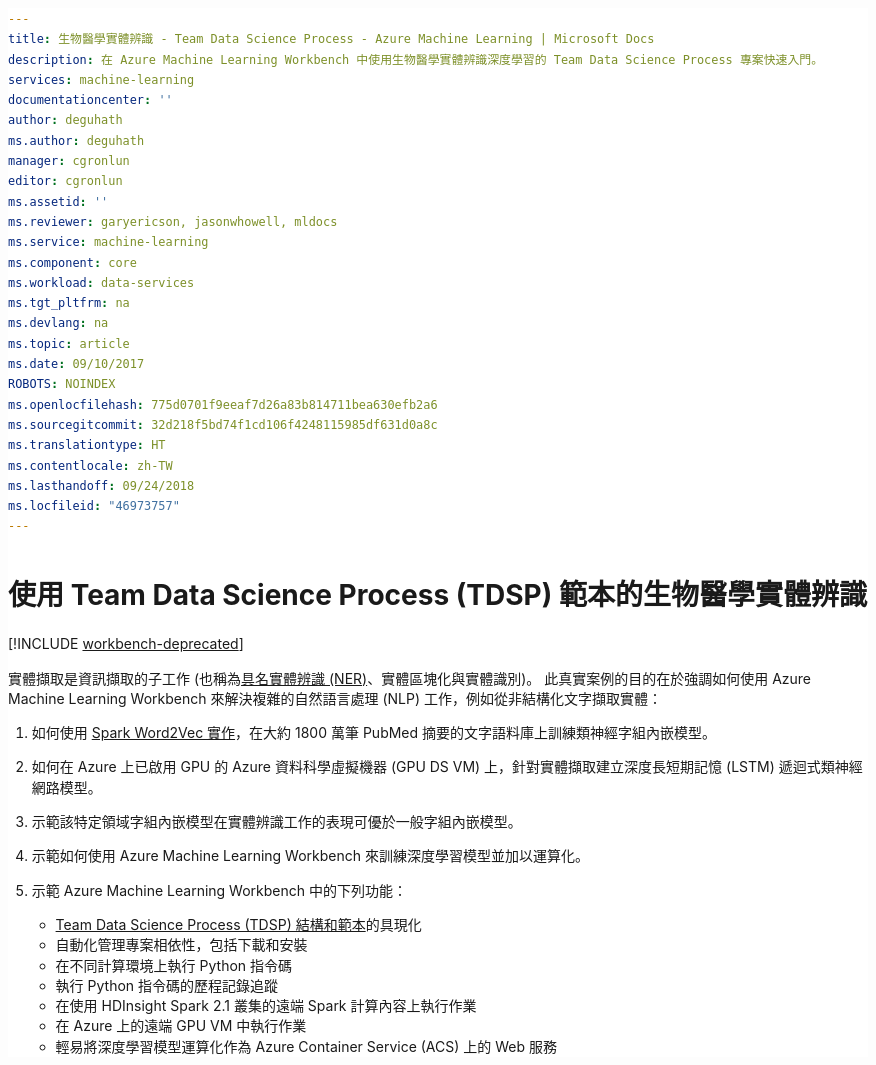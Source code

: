 ```yaml
---
title: 生物醫學實體辨識 - Team Data Science Process - Azure Machine Learning | Microsoft Docs
description: 在 Azure Machine Learning Workbench 中使用生物醫學實體辨識深度學習的 Team Data Science Process 專案快速入門。
services: machine-learning
documentationcenter: ''
author: deguhath
ms.author: deguhath
manager: cgronlun
editor: cgronlun
ms.assetid: ''
ms.reviewer: garyericson, jasonwhowell, mldocs
ms.service: machine-learning
ms.component: core
ms.workload: data-services
ms.tgt_pltfrm: na
ms.devlang: na
ms.topic: article
ms.date: 09/10/2017
ROBOTS: NOINDEX
ms.openlocfilehash: 775d0701f9eeaf7d26a83b814711bea630efb2a6
ms.sourcegitcommit: 32d218f5bd74f1cd106f4248115985df631d0a8c
ms.translationtype: HT
ms.contentlocale: zh-TW
ms.lasthandoff: 09/24/2018
ms.locfileid: "46973757"
---
```

# <a name="biomedical-entity-recognition-using-team-data-science-process-tdsp-template"></a>使用 Team Data Science Process (TDSP) 範本的生物醫學實體辨識

[!INCLUDE [workbench-deprecated](../../../includes/aml-deprecating-preview-2017.md)] 



實體擷取是資訊擷取的子工作 (也稱為[具名實體辨識 (NER)](https://en.wikipedia.org/wiki/Named-entity_recognition)、實體區塊化與實體識別)。 此真實案例的目的在於強調如何使用 Azure Machine Learning Workbench 來解決複雜的自然語言處理 (NLP) 工作，例如從非結構化文字擷取實體：

1. 如何使用 [Spark Word2Vec 實作](https://spark.apache.org/docs/latest/mllib-feature-extraction.html#word2vec)，在大約 1800 萬筆 PubMed 摘要的文字語料庫上訓練類神經字組內嵌模型。
2. 如何在 Azure 上已啟用 GPU 的 Azure 資料科學虛擬機器 (GPU DS VM) 上，針對實體擷取建立深度長短期記憶 (LSTM) 遞迴式類神經網路模型。
2. 示範該特定領域字組內嵌模型在實體辨識工作的表現可優於一般字組內嵌模型。 
3. 示範如何使用 Azure Machine Learning Workbench 來訓練深度學習模型並加以運算化。

4. 示範 Azure Machine Learning Workbench 中的下列功能：

    * [Team Data Science Process (TDSP) 結構和範本](how-to-use-tdsp-in-azure-ml.md)的具現化
    * 自動化管理專案相依性，包括下載和安裝
    * 在不同計算環境上執行 Python 指令碼
    * 執行 Python 指令碼的歷程記錄追蹤
    * 在使用 HDInsight Spark 2.1 叢集的遠端 Spark 計算內容上執行作業
    * 在 Azure 上的遠端 GPU VM 中執行作業
    * 輕易將深度學習模型運算化作為 Azure Container Service (ACS) 上的 Web 服務
